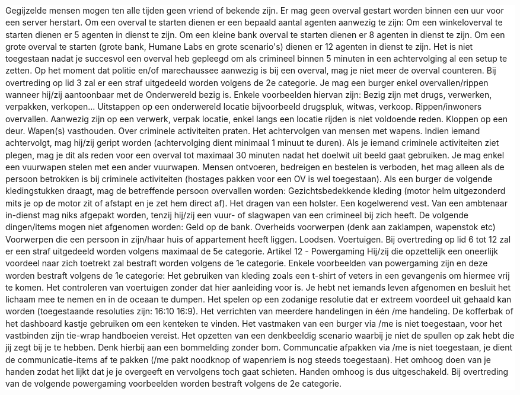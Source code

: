 Gegijzelde mensen mogen ten alle tijden geen vriend of bekende zijn. Er mag geen overval gestart worden binnen een uur voor een server herstart.
Om een overval te starten dienen er een bepaald aantal agenten aanwezig te zijn:
Om een winkeloverval te starten dienen er 5 agenten in dienst te zijn.
Om een kleine bank overval te starten dienen er 8 agenten in dienst te zijn.
Om een grote overval te starten (grote bank, Humane Labs en grote scenario's) dienen er 12 agenten in dienst te zijn.
Het is niet toegestaan nadat je succesvol een overval heb gepleegd om als crimineel binnen 5 minuten in een achtervolging al een setup te zetten.
Op het moment dat politie en/of marechaussee aanwezig is bij een overval, mag je niet meer de overval counteren.
Bij overtreding op lid 3 zal er een straf uitgedeeld worden volgens de 2e categorie.
Je mag een burger enkel overvallen/rippen wanneer hij/zij aantoonbaar met de Onderwereld bezig is. Enkele voorbeelden hiervan zijn:
Bezig zijn met drugs, verwerken, verpakken, verkopen...
Uitstappen op een onderwereld locatie bijvoorbeeld drugspluk, witwas, verkoop.
Rippen/inwoners overvallen.
Aanwezig zijn op een verwerk, verpak locatie, enkel langs een locatie rijden is niet voldoende reden.
Kloppen op een deur.
Wapen(s) vasthouden.
Over criminele activiteiten praten.
Het achtervolgen van mensen met wapens. Indien iemand achtervolgt, mag hij/zij geript worden (achtervolging dient minimaal 1 minuut te duren).
Als je iemand criminele activiteiten ziet plegen, mag je dit als reden voor een overval tot maximaal 30 minuten nadat het doelwit uit beeld gaat gebruiken.
Je mag enkel een vuurwapen stelen met een ander vuurwapen.
Mensen ontvoeren, bedreigen en bestelen is verboden, het mag alleen als de persoon betrokken is bij criminele activiteiten (hostages pakken voor een OV is wel toegestaan).
Als een burger de volgende kledingstukken draagt, mag de betreffende persoon overvallen worden:
Gezichtsbedekkende kleding (motor helm uitgezonderd mits je op de motor zit of afstapt en je zet hem direct af).
Het dragen van een holster.
Een kogelwerend vest.
Van een ambtenaar in-dienst mag niks afgepakt worden, tenzij hij/zij een vuur- of slagwapen van een crimineel bij zich heeft.
De volgende dingen/items mogen niet afgenomen worden:
Geld op de bank.
Overheids voorwerpen (denk aan zaklampen, wapenstok etc)
Voorwerpen die een persoon in zijn/haar huis of appartement heeft liggen.
Loodsen.
Voertuigen.
Bij overtreding op lid 6 tot 12 zal er een straf uitgedeeld worden volgens maximaal de 5e categorie.
Artikel 12 - Powergaming
Hij/zij die opzettelijk een oneerlijk voordeel naar zich toetrekt zal bestraft worden volgens de 1e categorie.
Enkele voorbeelden van powergaming zijn en deze worden bestraft volgens de 1e categorie:
Het gebruiken van kleding zoals een t-shirt of veters in een gevangenis om hiermee vrij te komen.
Het controleren van voertuigen zonder dat hier aanleiding voor is.
Je hebt net iemands leven afgenomen en besluit het lichaam mee te nemen en in de oceaan te dumpen.
Het spelen op een zodanige resolutie dat er extreem voordeel uit gehaald kan worden (toegestaande resoluties zijn: 16:10 16:9).
Het verrichten van meerdere handelingen in één /me handeling.
De kofferbak of het dashboard kastje gebruiken om een kenteken te vinden.
Het vastmaken van een burger via /me is niet toegestaan, voor het vastbinden zijn tie-wrap handboeien vereist.
Het opzetten van een denkbeeldig scenario waarbij je niet de spullen op zak hebt die jij zegt bij je te hebben. Denk hierbij aan een bommelding zonder bom.
Communcatie afpakken via /me is niet toegestaan, je dient de communicatie-items af te pakken (/me pakt noodknop of wapenriem is nog steeds toegestaan).
Het omhoog doen van je handen zodat het lijkt dat je je overgeeft en vervolgens toch gaat schieten. Handen omhoog is dus uitgeschakeld.
Bij overtreding van de volgende powergaming voorbeelden worden bestraft volgens de 2e categorie.